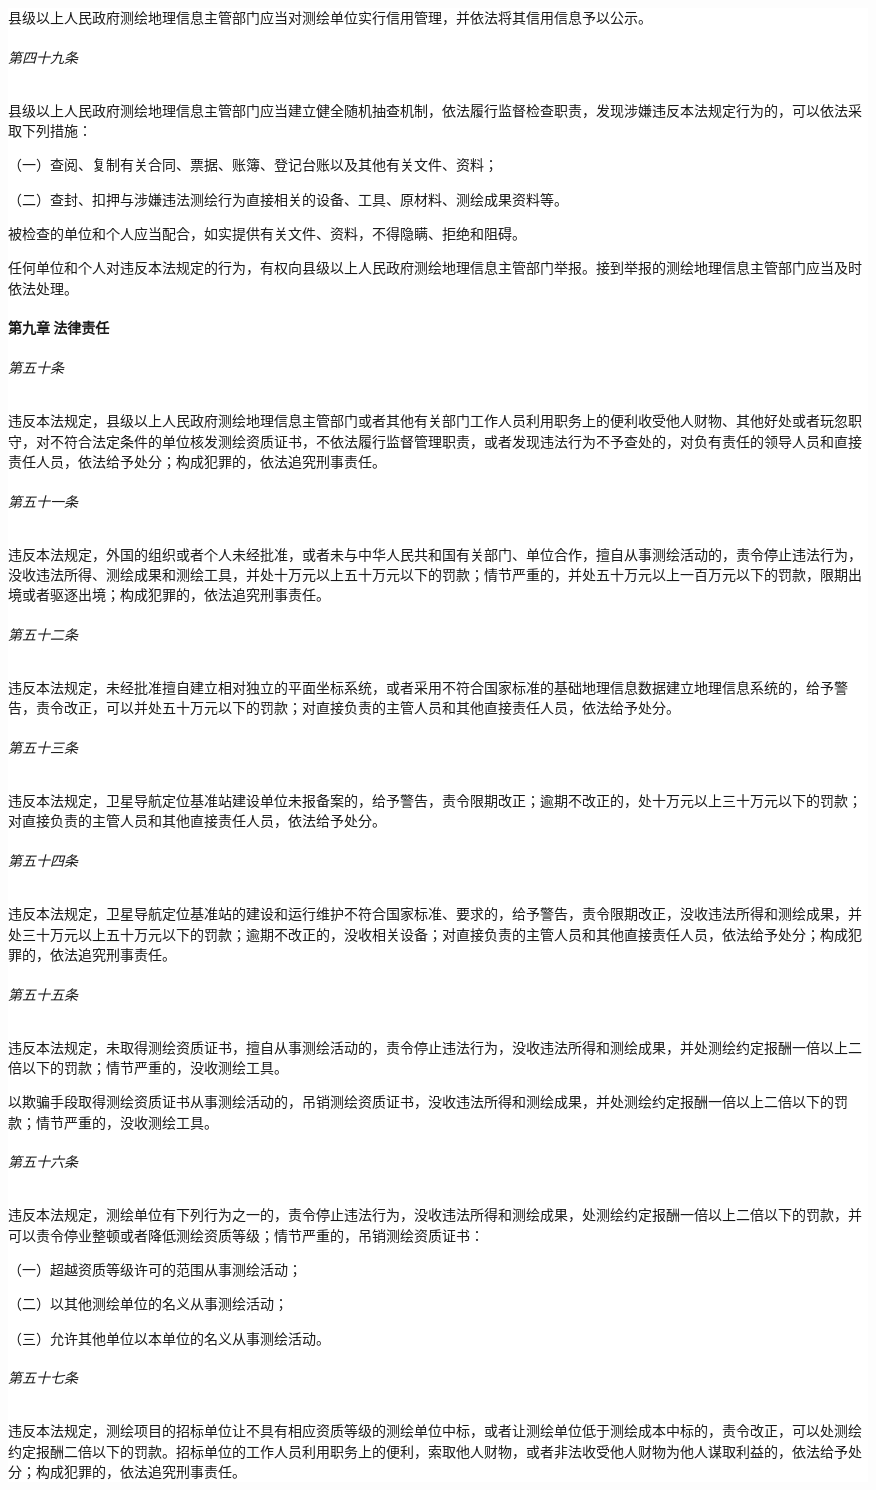 县级以上人民政府测绘地理信息主管部门应当对测绘单位实行信用管理，并依法将其信用信息予以公示。

###### 第四十九条

县级以上人民政府测绘地理信息主管部门应当建立健全随机抽查机制，依法履行监督检查职责，发现涉嫌违反本法规定行为的，可以依法采取下列措施：

（一）查阅、复制有关合同、票据、账簿、登记台账以及其他有关文件、资料；

（二）查封、扣押与涉嫌违法测绘行为直接相关的设备、工具、原材料、测绘成果资料等。

被检查的单位和个人应当配合，如实提供有关文件、资料，不得隐瞒、拒绝和阻碍。

任何单位和个人对违反本法规定的行为，有权向县级以上人民政府测绘地理信息主管部门举报。接到举报的测绘地理信息主管部门应当及时依法处理。

#### 第九章 法律责任

###### 第五十条

违反本法规定，县级以上人民政府测绘地理信息主管部门或者其他有关部门工作人员利用职务上的便利收受他人财物、其他好处或者玩忽职守，对不符合法定条件的单位核发测绘资质证书，不依法履行监督管理职责，或者发现违法行为不予查处的，对负有责任的领导人员和直接责任人员，依法给予处分；构成犯罪的，依法追究刑事责任。

###### 第五十一条

违反本法规定，外国的组织或者个人未经批准，或者未与中华人民共和国有关部门、单位合作，擅自从事测绘活动的，责令停止违法行为，没收违法所得、测绘成果和测绘工具，并处十万元以上五十万元以下的罚款；情节严重的，并处五十万元以上一百万元以下的罚款，限期出境或者驱逐出境；构成犯罪的，依法追究刑事责任。

###### 第五十二条

违反本法规定，未经批准擅自建立相对独立的平面坐标系统，或者采用不符合国家标准的基础地理信息数据建立地理信息系统的，给予警告，责令改正，可以并处五十万元以下的罚款；对直接负责的主管人员和其他直接责任人员，依法给予处分。

###### 第五十三条

违反本法规定，卫星导航定位基准站建设单位未报备案的，给予警告，责令限期改正；逾期不改正的，处十万元以上三十万元以下的罚款；对直接负责的主管人员和其他直接责任人员，依法给予处分。

###### 第五十四条

违反本法规定，卫星导航定位基准站的建设和运行维护不符合国家标准、要求的，给予警告，责令限期改正，没收违法所得和测绘成果，并处三十万元以上五十万元以下的罚款；逾期不改正的，没收相关设备；对直接负责的主管人员和其他直接责任人员，依法给予处分；构成犯罪的，依法追究刑事责任。

###### 第五十五条

违反本法规定，未取得测绘资质证书，擅自从事测绘活动的，责令停止违法行为，没收违法所得和测绘成果，并处测绘约定报酬一倍以上二倍以下的罚款；情节严重的，没收测绘工具。

以欺骗手段取得测绘资质证书从事测绘活动的，吊销测绘资质证书，没收违法所得和测绘成果，并处测绘约定报酬一倍以上二倍以下的罚款；情节严重的，没收测绘工具。

###### 第五十六条

违反本法规定，测绘单位有下列行为之一的，责令停止违法行为，没收违法所得和测绘成果，处测绘约定报酬一倍以上二倍以下的罚款，并可以责令停业整顿或者降低测绘资质等级；情节严重的，吊销测绘资质证书：

（一）超越资质等级许可的范围从事测绘活动；

（二）以其他测绘单位的名义从事测绘活动；

（三）允许其他单位以本单位的名义从事测绘活动。

###### 第五十七条

违反本法规定，测绘项目的招标单位让不具有相应资质等级的测绘单位中标，或者让测绘单位低于测绘成本中标的，责令改正，可以处测绘约定报酬二倍以下的罚款。招标单位的工作人员利用职务上的便利，索取他人财物，或者非法收受他人财物为他人谋取利益的，依法给予处分；构成犯罪的，依法追究刑事责任。
